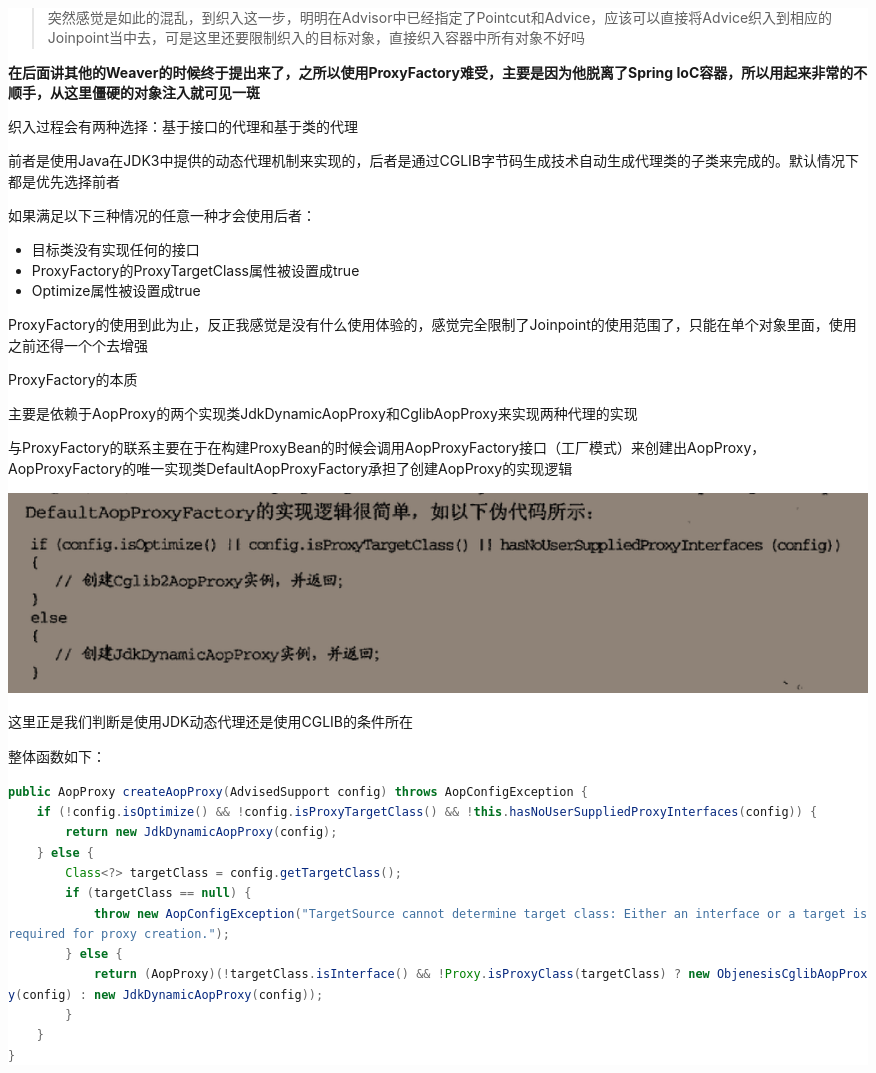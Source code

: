 > 突然感觉是如此的混乱，到织入这一步，明明在Advisor中已经指定了Pointcut和Advice，应该可以直接将Advice织入到相应的Joinpoint当中去，可是这里还要限制织入的目标对象，直接织入容器中所有对象不好吗

**在后面讲其他的Weaver的时候终于提出来了，之所以使用ProxyFactory难受，主要是因为他脱离了Spring IoC容器，所以用起来非常的不顺手，从这里僵硬的对象注入就可见一斑**

织入过程会有两种选择：基于接口的代理和基于类的代理

前者是使用Java在JDK3中提供的动态代理机制来实现的，后者是通过CGLIB字节码生成技术自动生成代理类的子类来完成的。默认情况下都是优先选择前者

如果满足以下三种情况的任意一种才会使用后者：

- 目标类没有实现任何的接口
- ProxyFactory的ProxyTargetClass属性被设置成true
- Optimize属性被设置成true



ProxyFactory的使用到此为止，反正我感觉是没有什么使用体验的，感觉完全限制了Joinpoint的使用范围了，只能在单个对象里面，使用之前还得一个个去增强



ProxyFactory的本质

主要是依赖于AopProxy的两个实现类JdkDynamicAopProxy和CglibAopProxy来实现两种代理的实现

与ProxyFactory的联系主要在于在构建ProxyBean的时候会调用AopProxyFactory接口（工厂模式）来创建出AopProxy，AopProxyFactory的唯一实现类DefaultAopProxyFactory承担了创建AopProxy的实现逻辑

![image-20200722161717881](images/image-20200722161717881.png)

这里正是我们判断是使用JDK动态代理还是使用CGLIB的条件所在

整体函数如下：

```java
public AopProxy createAopProxy(AdvisedSupport config) throws AopConfigException {
    if (!config.isOptimize() && !config.isProxyTargetClass() && !this.hasNoUserSuppliedProxyInterfaces(config)) {
        return new JdkDynamicAopProxy(config);
    } else {
        Class<?> targetClass = config.getTargetClass();
        if (targetClass == null) {
            throw new AopConfigException("TargetSource cannot determine target class: Either an interface or a target is required for proxy creation.");
        } else {
            return (AopProxy)(!targetClass.isInterface() && !Proxy.isProxyClass(targetClass) ? new ObjenesisCglibAopProxy(config) : new JdkDynamicAopProxy(config));
        }
    }
}
```
